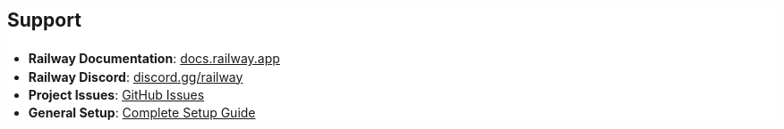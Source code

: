 ## Support

- **Railway Documentation**: [docs.railway.app](https://docs.railway.app)
- **Railway Discord**: [discord.gg/railway](https://discord.gg/railway)
- **Project Issues**: [GitHub Issues](https://github.com/MCERQUA/3D-threejs-site/issues)
- **General Setup**: [Complete Setup Guide](SETUP.md)